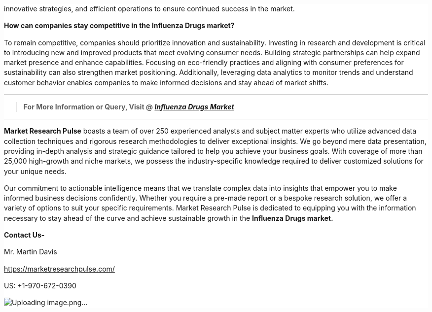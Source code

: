 innovative strategies, and efficient operations to ensure continued success in the market.</p><p><strong>How can companies stay competitive in the Influenza Drugs market?</strong></p><p>To remain competitive, companies should prioritize innovation and sustainability. Investing in research and development is critical to introducing new and improved products that meet evolving consumer needs. Building strategic partnerships can help expand market presence and enhance capabilities. Focusing on eco-friendly practices and aligning with consumer preferences for sustainability can also strengthen market positioning. Additionally, leveraging data analytics to monitor trends and understand customer behavior enables companies to make informed decisions and stay ahead of market shifts.</p><hr /><blockquote><p><strong>For More Information or Query, Visit @&nbsp;<em><a href="https://marketresearchpulse.com/report/144515/influenza-drugs-market?utm_source=Linkedin&utm_medium=027">Influenza Drugs Market</a></em></strong></p></blockquote><hr /><p><strong>Market Research Pulse</strong> boasts a team of over 250 experienced analysts and subject matter experts who utilize advanced data collection techniques and rigorous research methodologies to deliver exceptional insights. We go beyond mere data presentation, providing in-depth analysis and strategic guidance tailored to help you achieve your business goals. With coverage of more than 25,000 high-growth and niche markets, we possess the industry-specific knowledge required to deliver customized solutions for your unique needs.</p><p>Our commitment to actionable intelligence means that we translate complex data into insights that empower you to make informed business decisions confidently. Whether you require a pre-made report or a bespoke research solution, we offer a variety of options to suit your specific requirements. Market Research Pulse is dedicated to equipping you with the information necessary to stay ahead of the curve and achieve sustainable growth in the <strong>Influenza Drugs market.</strong></p><p><strong>Contact Us-</strong></p><p>Mr. Martin Davis</p><p>https://marketresearchpulse.com/</p><p>US: +1-970-672-0390</p>
![Uploading image.png…]()
